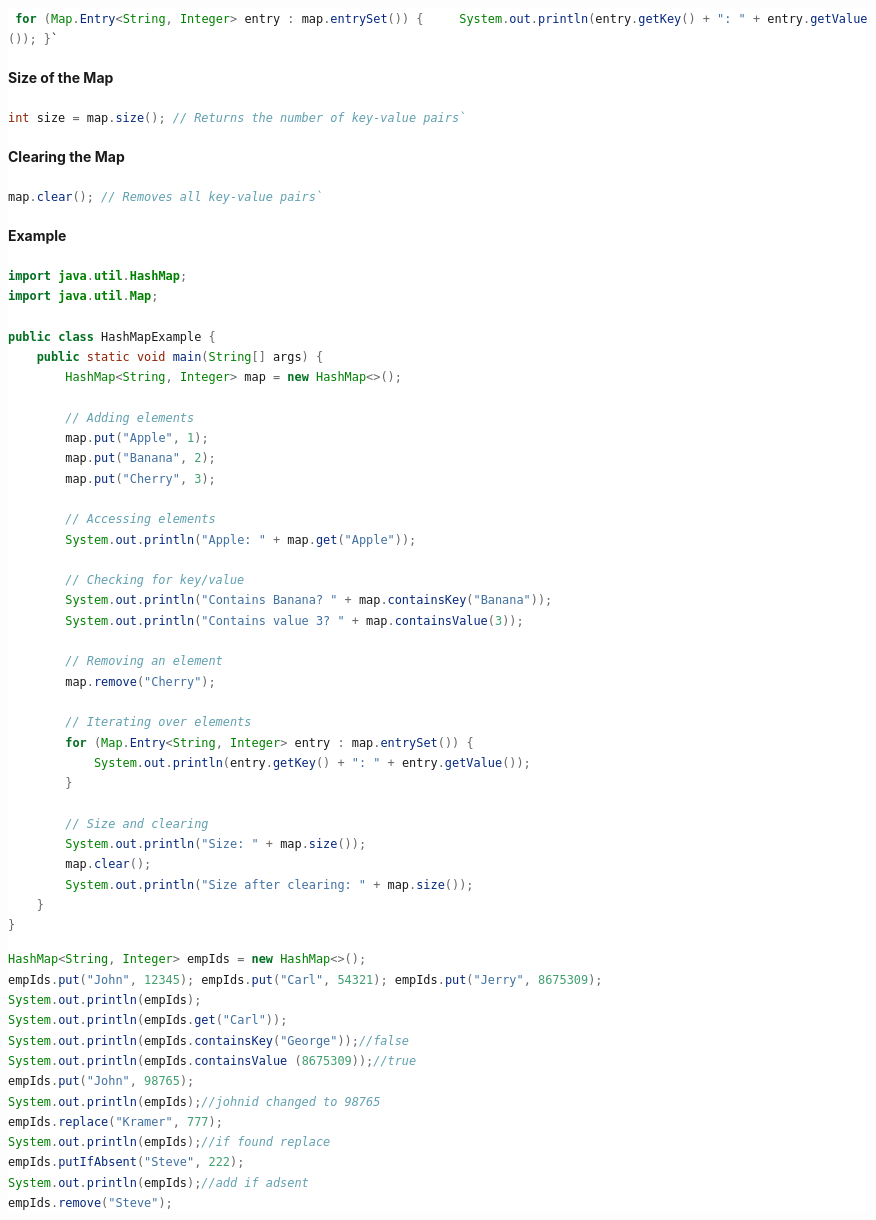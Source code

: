 ```java
 for (Map.Entry<String, Integer> entry : map.entrySet()) {     System.out.println(entry.getKey() + ": " + entry.getValue()); }`
```

#### Size of the Map
```java
int size = map.size(); // Returns the number of key-value pairs`
```
#### Clearing the Map
```java
map.clear(); // Removes all key-value pairs`
```
#### Example
```java
import java.util.HashMap;
import java.util.Map;

public class HashMapExample {
    public static void main(String[] args) {
        HashMap<String, Integer> map = new HashMap<>();
        
        // Adding elements
        map.put("Apple", 1);
        map.put("Banana", 2);
        map.put("Cherry", 3);
        
        // Accessing elements
        System.out.println("Apple: " + map.get("Apple"));
        
        // Checking for key/value
        System.out.println("Contains Banana? " + map.containsKey("Banana"));
        System.out.println("Contains value 3? " + map.containsValue(3));
        
        // Removing an element
        map.remove("Cherry");
        
        // Iterating over elements
        for (Map.Entry<String, Integer> entry : map.entrySet()) {
            System.out.println(entry.getKey() + ": " + entry.getValue());
        }
        
        // Size and clearing
        System.out.println("Size: " + map.size());
        map.clear();
        System.out.println("Size after clearing: " + map.size());
    }
}

```

```java
HashMap<String, Integer> empIds = new HashMap<>();
empIds.put("John", 12345); empIds.put("Carl", 54321); empIds.put("Jerry", 8675309);
System.out.println(empIds);
System.out.println(empIds.get("Carl"));
System.out.println(empIds.containsKey("George"));//false
System.out.println(empIds.containsValue (8675309));//true
empIds.put("John", 98765);
System.out.println(empIds);//johnid changed to 98765
empIds.replace("Kramer", 777);
System.out.println(empIds);//if found replace
empIds.putIfAbsent("Steve", 222); 
System.out.println(empIds);//add if adsent
empIds.remove("Steve");
```